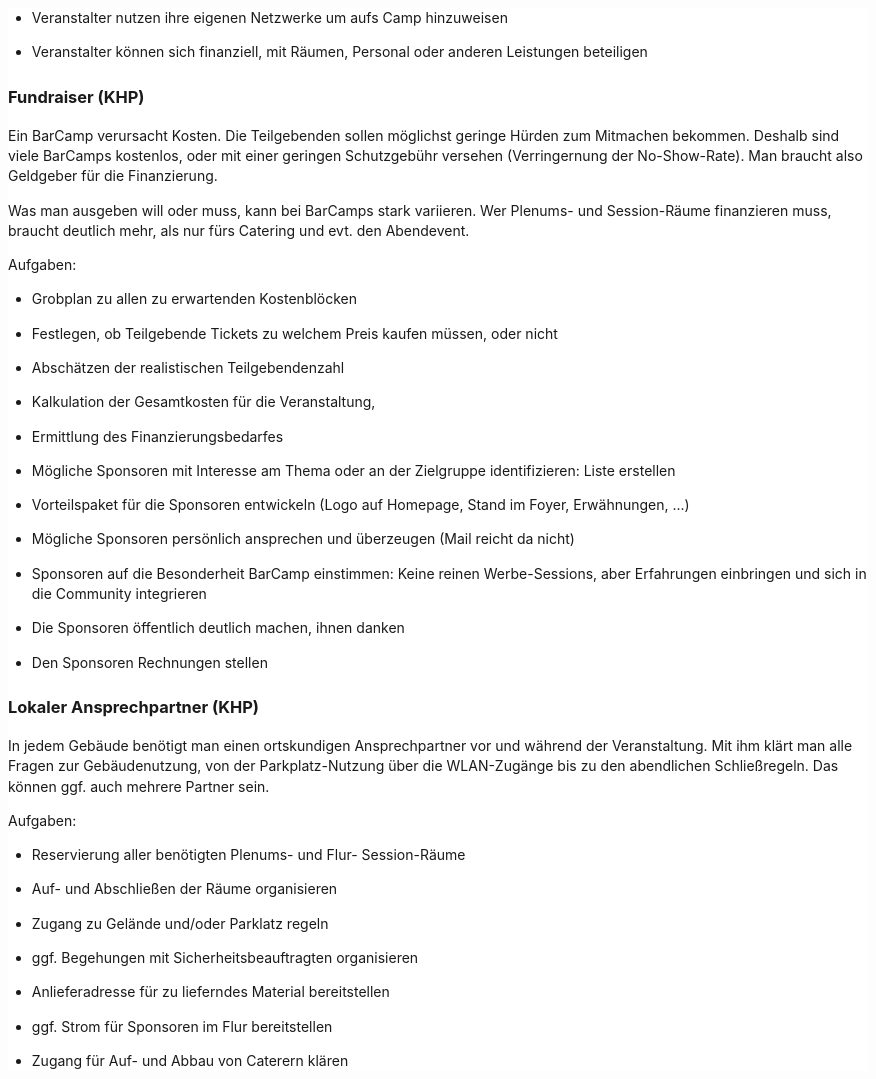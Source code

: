 - Veranstalter nutzen ihre eigenen Netzwerke um aufs Camp hinzuweisen

- Veranstalter können sich finanziell, mit Räumen, Personal oder anderen Leistungen beteiligen

  

### Fundraiser (KHP)

Ein BarCamp verursacht Kosten. Die Teilgebenden sollen möglichst geringe Hürden zum Mitmachen bekommen. Deshalb sind viele BarCamps kostenlos, oder mit einer geringen Schutzgebühr versehen (Verringernung der No-Show-Rate). Man braucht also Geldgeber für die Finanzierung. 

Was man ausgeben will oder muss, kann bei BarCamps stark variieren. Wer Plenums- und Session-Räume finanzieren muss, braucht deutlich mehr, als nur fürs Catering und evt. den Abendevent. 

Aufgaben:

- Grobplan zu allen zu erwartenden Kostenblöcken

- Festlegen, ob Teilgebende Tickets zu welchem Preis kaufen müssen, oder nicht

- Abschätzen der realistischen Teilgebendenzahl

- Kalkulation der Gesamtkosten für die Veranstaltung, 

- Ermittlung des Finanzierungsbedarfes

- Mögliche Sponsoren mit Interesse am Thema oder an der Zielgruppe identifizieren: Liste erstellen

- Vorteilspaket für die Sponsoren entwickeln (Logo auf Homepage, Stand im Foyer, Erwähnungen, ...)

- Mögliche Sponsoren persönlich ansprechen und überzeugen (Mail reicht da nicht)

- Sponsoren auf die Besonderheit BarCamp einstimmen: Keine reinen Werbe-Sessions, aber Erfahrungen einbringen und sich in die Community integrieren

- Die Sponsoren öffentlich deutlich machen, ihnen danken

- Den Sponsoren Rechnungen stellen

  

### Lokaler Ansprechpartner (KHP)

In jedem Gebäude benötigt man einen ortskundigen Ansprechpartner vor und während der Veranstaltung. Mit ihm klärt man alle Fragen zur Gebäudenutzung, von der Parkplatz-Nutzung über die WLAN-Zugänge bis zu den abendlichen Schließregeln. Das können ggf. auch mehrere Partner sein. 

Aufgaben:

- Reservierung aller benötigten Plenums- und Flur- Session-Räume

- Auf- und Abschließen der Räume organisieren

- Zugang zu Gelände und/oder Parklatz regeln

- ggf. Begehungen mit Sicherheitsbeauftragten organisieren

- Anlieferadresse für zu lieferndes Material bereitstellen

- ggf. Strom für Sponsoren im Flur bereitstellen

- Zugang für Auf- und Abbau von Caterern klären
